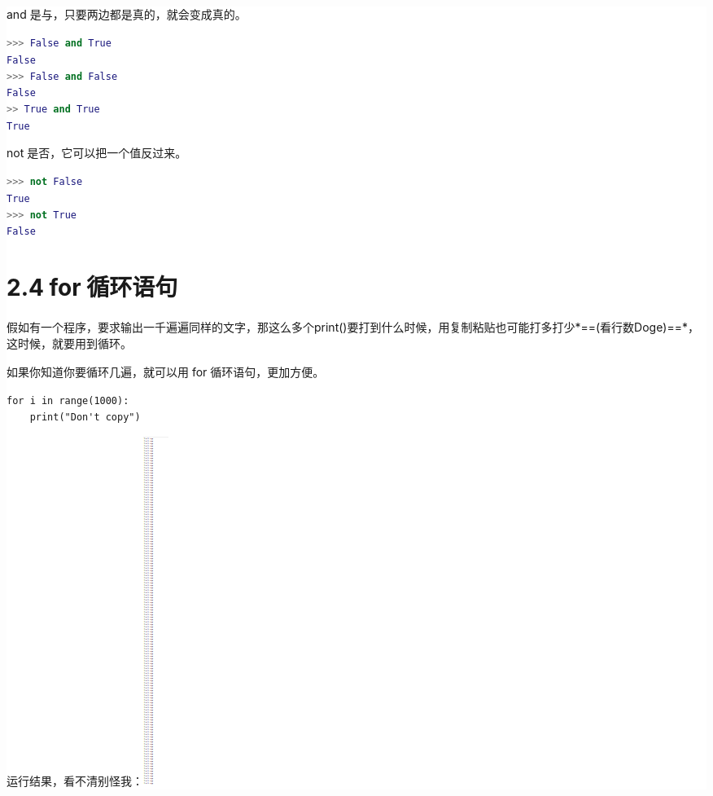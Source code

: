 and 是与，只要两边都是真的，就会变成真的。

```python
>>> False and True
False
>>> False and False
False
>> True and True
True

```

not 是否，它可以把一个值反过来。

```python
>>> not False
True
>>> not True
False
```

# 2.4 for 循环语句

假如有一个程序，要求输出一千遍遍同样的文字，那这么多个print()要打到什么时候，用复制粘贴也可能打多打少*==(看行数Doge)==*，这时候，就要用到循环。

如果你知道你要循环几遍，就可以用 for 循环语句，更加方便。

```
for i in range(1000):
    print("Don't copy")
```

运行结果，看不清别怪我：![b695780d325192fa84ff2436cbb8119b.png](b695780d325192fa84ff2436cbb8119b.png)
